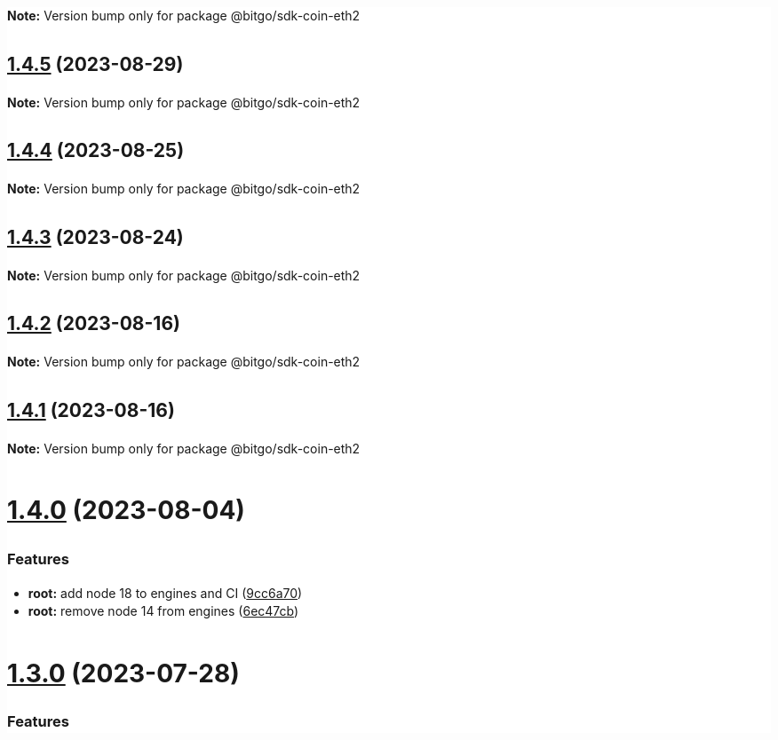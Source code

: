 **Note:** Version bump only for package @bitgo/sdk-coin-eth2

## [1.4.5](https://github.com/BitGo/BitGoJS/compare/@bitgo/sdk-coin-eth2@1.4.0...@bitgo/sdk-coin-eth2@1.4.5) (2023-08-29)

**Note:** Version bump only for package @bitgo/sdk-coin-eth2

## [1.4.4](https://github.com/BitGo/BitGoJS/compare/@bitgo/sdk-coin-eth2@1.4.0...@bitgo/sdk-coin-eth2@1.4.4) (2023-08-25)

**Note:** Version bump only for package @bitgo/sdk-coin-eth2

## [1.4.3](https://github.com/BitGo/BitGoJS/compare/@bitgo/sdk-coin-eth2@1.4.0...@bitgo/sdk-coin-eth2@1.4.3) (2023-08-24)

**Note:** Version bump only for package @bitgo/sdk-coin-eth2

## [1.4.2](https://github.com/BitGo/BitGoJS/compare/@bitgo/sdk-coin-eth2@1.4.0...@bitgo/sdk-coin-eth2@1.4.2) (2023-08-16)

**Note:** Version bump only for package @bitgo/sdk-coin-eth2

## [1.4.1](https://github.com/BitGo/BitGoJS/compare/@bitgo/sdk-coin-eth2@1.4.0...@bitgo/sdk-coin-eth2@1.4.1) (2023-08-16)

**Note:** Version bump only for package @bitgo/sdk-coin-eth2

# [1.4.0](https://github.com/BitGo/BitGoJS/compare/@bitgo/sdk-coin-eth2@1.2.28...@bitgo/sdk-coin-eth2@1.4.0) (2023-08-04)

### Features

- **root:** add node 18 to engines and CI ([9cc6a70](https://github.com/BitGo/BitGoJS/commit/9cc6a70ba807161b7c6a0ebe3d7c47f25c7c8eca))
- **root:** remove node 14 from engines ([6ec47cb](https://github.com/BitGo/BitGoJS/commit/6ec47cbd7996cc78bbf2cf7f16595c24fe43cd41))

# [1.3.0](https://github.com/BitGo/BitGoJS/compare/@bitgo/sdk-coin-eth2@1.2.28...@bitgo/sdk-coin-eth2@1.3.0) (2023-07-28)

### Features
